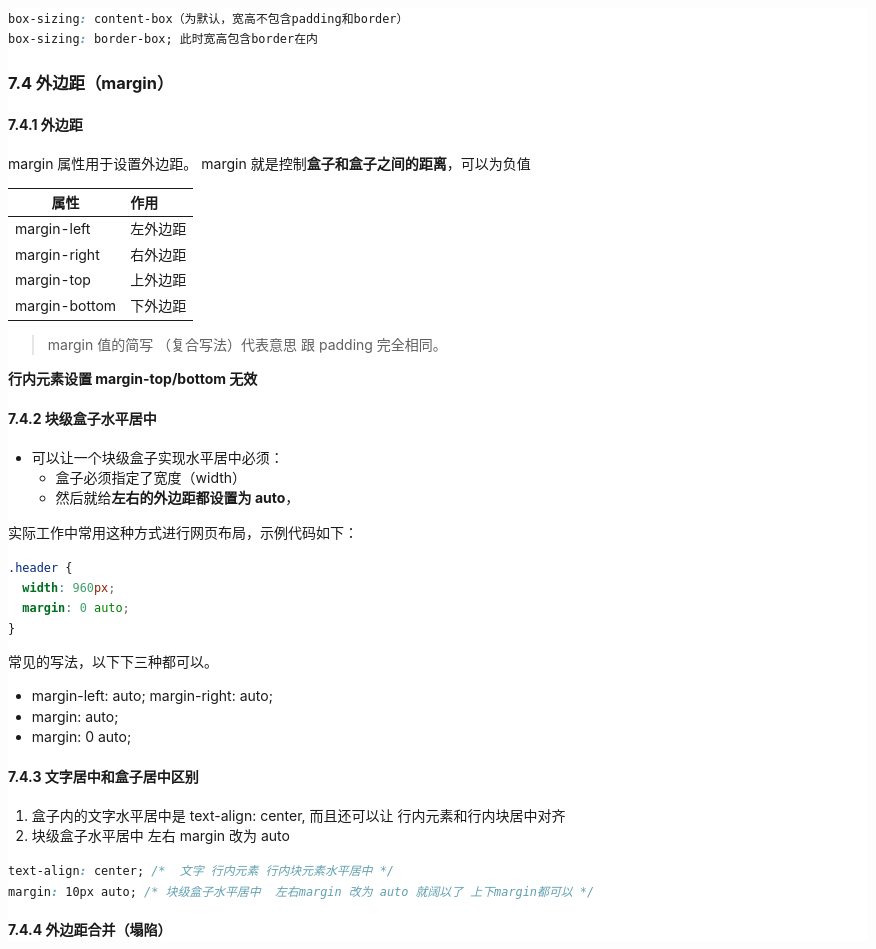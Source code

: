 ```css
box-sizing: content-box（为默认，宽高不包含padding和border）
box-sizing: border-box; 此时宽高包含border在内
```

### 7.4 外边距（margin）

#### 7.4.1 外边距

margin 属性用于设置外边距。 margin 就是控制**盒子和盒子之间的距离**，可以为负值

| 属性          | 作用     |
| ------------- | :------- |
| margin-left   | 左外边距 |
| margin-right  | 右外边距 |
| margin-top    | 上外边距 |
| margin-bottom | 下外边距 |

> margin 值的简写 （复合写法）代表意思 跟 padding 完全相同。

**行内元素设置 margin-top/bottom 无效**

#### 7.4.2 块级盒子水平居中

- 可以让一个块级盒子实现水平居中必须：
  - 盒子必须指定了宽度（width）
  - 然后就给**左右的外边距都设置为 auto**，

实际工作中常用这种方式进行网页布局，示例代码如下：

```css
.header {
  width: 960px;
  margin: 0 auto;
}
```

常见的写法，以下下三种都可以。

- margin-left: auto; margin-right: auto;
- margin: auto;
- margin: 0 auto;

#### 7.4.3 文字居中和盒子居中区别

1. 盒子内的文字水平居中是 text-align: center, 而且还可以让 行内元素和行内块居中对齐
2. 块级盒子水平居中 左右 margin 改为 auto

```css
text-align: center; /*  文字 行内元素 行内块元素水平居中 */
margin: 10px auto; /* 块级盒子水平居中  左右margin 改为 auto 就阔以了 上下margin都可以 */
```

#### 7.4.4 外边距合并（塌陷）
